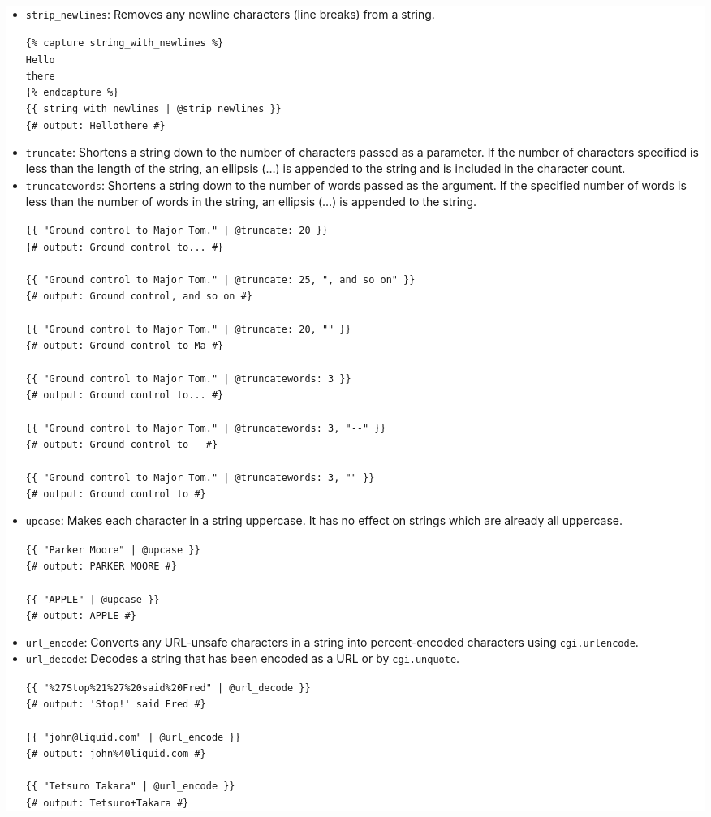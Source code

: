- `strip_newlines`: Removes any newline characters (line breaks) from a string.
  ```liquid
  {% capture string_with_newlines %}
  Hello
  there
  {% endcapture %}
  {{ string_with_newlines | @strip_newlines }}
  {# output: Hellothere #}
  ```
- `truncate`: Shortens a string down to the number of characters passed as a parameter. If the number of characters specified is less than the length of the string, an ellipsis (…) is appended to the string and is included in the character count.
- `truncatewords`: Shortens a string down to the number of words passed as the argument. If the specified number of words is less than the number of words in the string, an ellipsis (…) is appended to the string.
  ```liquid
  {{ "Ground control to Major Tom." | @truncate: 20 }}
  {# output: Ground control to... #}

  {{ "Ground control to Major Tom." | @truncate: 25, ", and so on" }}
  {# output: Ground control, and so on #}

  {{ "Ground control to Major Tom." | @truncate: 20, "" }}
  {# output: Ground control to Ma #}

  {{ "Ground control to Major Tom." | @truncatewords: 3 }}
  {# output: Ground control to... #}

  {{ "Ground control to Major Tom." | @truncatewords: 3, "--" }}
  {# output: Ground control to-- #}

  {{ "Ground control to Major Tom." | @truncatewords: 3, "" }}
  {# output: Ground control to #}
  ```
- `upcase`: Makes each character in a string uppercase. It has no effect on strings which are already all uppercase.
  ```liquid
  {{ "Parker Moore" | @upcase }}
  {# output: PARKER MOORE #}

  {{ "APPLE" | @upcase }}
  {# output: APPLE #}
  ```
- `url_encode`: Converts any URL-unsafe characters in a string into percent-encoded characters using `cgi.urlencode`.
- `url_decode`: Decodes a string that has been encoded as a URL or by `cgi.unquote`.
  ```liquid
  {{ "%27Stop%21%27%20said%20Fred" | @url_decode }}
  {# output: 'Stop!' said Fred #}

  {{ "john@liquid.com" | @url_encode }}
  {# output: john%40liquid.com #}

  {{ "Tetsuro Takara" | @url_encode }}
  {# output: Tetsuro+Takara #}
  ```
